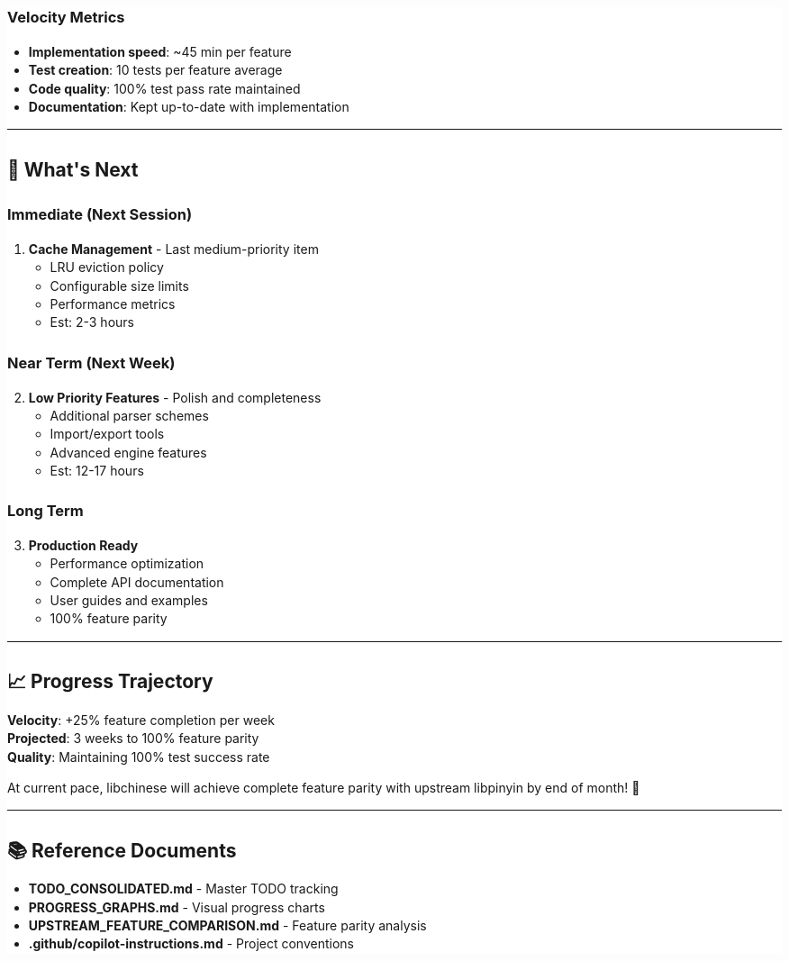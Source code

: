 ### Velocity Metrics

- **Implementation speed**: ~45 min per feature
- **Test creation**: 10 tests per feature average
- **Code quality**: 100% test pass rate maintained
- **Documentation**: Kept up-to-date with implementation

---

## 🎯 What's Next

### Immediate (Next Session)
1. **Cache Management** - Last medium-priority item
   - LRU eviction policy
   - Configurable size limits
   - Performance metrics
   - Est: 2-3 hours

### Near Term (Next Week)
2. **Low Priority Features** - Polish and completeness
   - Additional parser schemes
   - Import/export tools
   - Advanced engine features
   - Est: 12-17 hours

### Long Term
3. **Production Ready**
   - Performance optimization
   - Complete API documentation
   - User guides and examples
   - 100% feature parity

---

## 📈 Progress Trajectory

**Velocity**: +25% feature completion per week  
**Projected**: 3 weeks to 100% feature parity  
**Quality**: Maintaining 100% test success rate  

At current pace, libchinese will achieve complete feature parity with upstream libpinyin by end of month! 🚀

---

## 📚 Reference Documents

- **TODO_CONSOLIDATED.md** - Master TODO tracking
- **PROGRESS_GRAPHS.md** - Visual progress charts
- **UPSTREAM_FEATURE_COMPARISON.md** - Feature parity analysis
- **.github/copilot-instructions.md** - Project conventions
